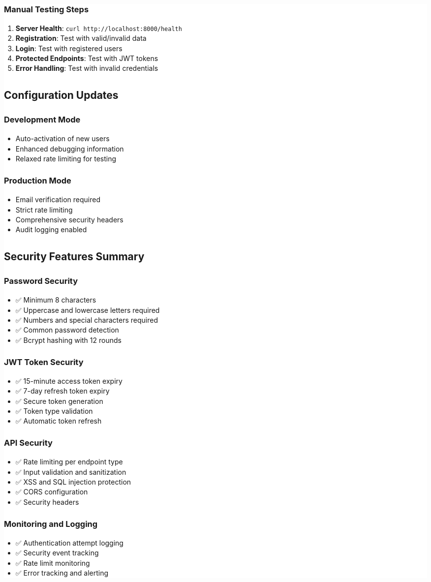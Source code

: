 ### Manual Testing Steps
1. **Server Health**: `curl http://localhost:8000/health`
2. **Registration**: Test with valid/invalid data
3. **Login**: Test with registered users
4. **Protected Endpoints**: Test with JWT tokens
5. **Error Handling**: Test with invalid credentials

## Configuration Updates

### Development Mode
- Auto-activation of new users
- Enhanced debugging information
- Relaxed rate limiting for testing

### Production Mode
- Email verification required
- Strict rate limiting
- Comprehensive security headers
- Audit logging enabled

## Security Features Summary

### Password Security
- ✅ Minimum 8 characters
- ✅ Uppercase and lowercase letters required
- ✅ Numbers and special characters required
- ✅ Common password detection
- ✅ Bcrypt hashing with 12 rounds

### JWT Token Security
- ✅ 15-minute access token expiry
- ✅ 7-day refresh token expiry
- ✅ Secure token generation
- ✅ Token type validation
- ✅ Automatic token refresh

### API Security
- ✅ Rate limiting per endpoint type
- ✅ Input validation and sanitization
- ✅ XSS and SQL injection protection
- ✅ CORS configuration
- ✅ Security headers

### Monitoring and Logging
- ✅ Authentication attempt logging
- ✅ Security event tracking
- ✅ Rate limit monitoring
- ✅ Error tracking and alerting
